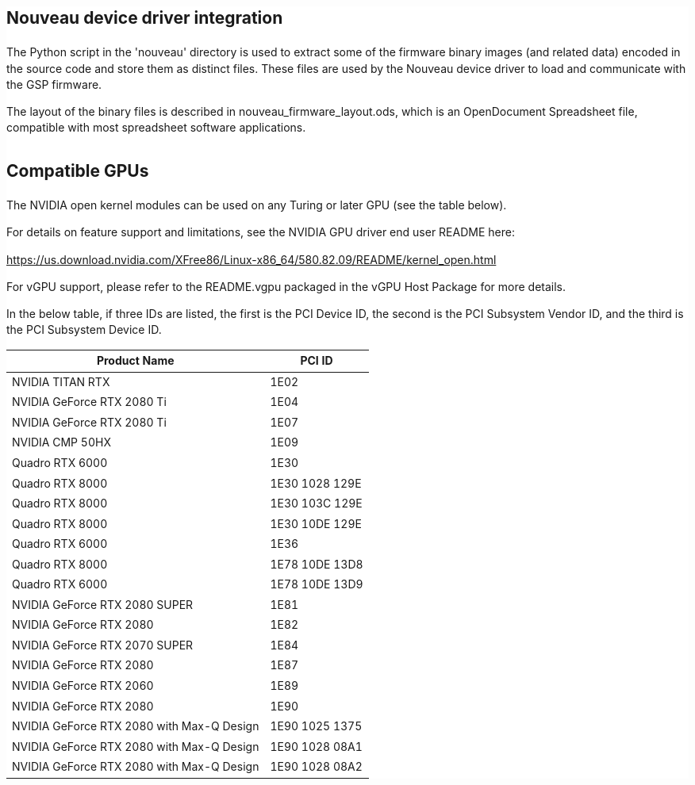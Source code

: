 ## Nouveau device driver integration

The Python script in the 'nouveau' directory is used to extract some of the
firmware binary images (and related data) encoded in the source code and
store them as distinct files.  These files are used by the Nouveau device
driver to load and communicate with the GSP firmware.

The layout of the binary files is described in nouveau_firmware_layout.ods,
which is an OpenDocument Spreadsheet file, compatible with most spreadsheet
software applications.


## Compatible GPUs

The NVIDIA open kernel modules can be used on any Turing or later GPU (see the
table below).

For details on feature support and limitations, see the NVIDIA GPU driver
end user README here:

https://us.download.nvidia.com/XFree86/Linux-x86_64/580.82.09/README/kernel_open.html

For vGPU support, please refer to the README.vgpu packaged in the vGPU Host
Package for more details.

In the below table, if three IDs are listed, the first is the PCI Device 
ID, the second is the PCI Subsystem Vendor ID, and the third is the PCI
Subsystem Device ID.

| Product Name                                            | PCI ID         |
| ------------------------------------------------------- | -------------- |
| NVIDIA TITAN RTX                                        | 1E02           |
| NVIDIA GeForce RTX 2080 Ti                              | 1E04           |
| NVIDIA GeForce RTX 2080 Ti                              | 1E07           |
| NVIDIA CMP 50HX                                         | 1E09           |
| Quadro RTX 6000                                         | 1E30           |
| Quadro RTX 8000                                         | 1E30 1028 129E |
| Quadro RTX 8000                                         | 1E30 103C 129E |
| Quadro RTX 8000                                         | 1E30 10DE 129E |
| Quadro RTX 6000                                         | 1E36           |
| Quadro RTX 8000                                         | 1E78 10DE 13D8 |
| Quadro RTX 6000                                         | 1E78 10DE 13D9 |
| NVIDIA GeForce RTX 2080 SUPER                           | 1E81           |
| NVIDIA GeForce RTX 2080                                 | 1E82           |
| NVIDIA GeForce RTX 2070 SUPER                           | 1E84           |
| NVIDIA GeForce RTX 2080                                 | 1E87           |
| NVIDIA GeForce RTX 2060                                 | 1E89           |
| NVIDIA GeForce RTX 2080                                 | 1E90           |
| NVIDIA GeForce RTX 2080 with Max-Q Design               | 1E90 1025 1375 |
| NVIDIA GeForce RTX 2080 with Max-Q Design               | 1E90 1028 08A1 |
| NVIDIA GeForce RTX 2080 with Max-Q Design               | 1E90 1028 08A2 |